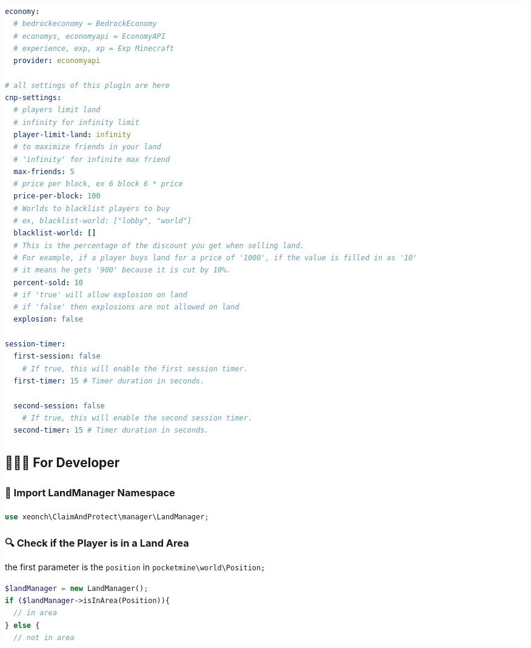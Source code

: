 ```yaml
economy:
  # bedrockeconomy = BedrockEconomy
  # economys, economyapi = EconomyAPI
  # experience, exp, xp = Exp Minecraft
  provider: economyapi

# all settings of this plugin are here
cnp-settings:
  # players limit land
  # infinity for infinity limit
  player-limit-land: infinity
  # to maximize friends in your land
  # 'infinity' for infinite max friend
  max-friends: 5
  # price per block, ex 6 block 6 * price
  price-per-block: 100
  # Worlds to blacklist players to buy
  # ex, blacklist-world: ["lobby", "world"]
  blacklist-world: []
  # This is the percentage of the discount you get when selling land.
  # For example, if a player buys land for a price of '1000', if the value is filled in as '10'
  # it means he gets '900' because it is cut by 10%.
  percent-sold: 10
  # if 'true' will allow explosion on land
  # if 'false' then explosions are not allowed on land
  explosion: false

session-timer:
  first-session: false
    # If true, this will enable the first session timer.
  first-timer: 15 # Timer duration in seconds.

  second-session: false
    # If true, this will enable the second session timer.
  second-timer: 15 # Timer duration in seconds.
```

## 👨🏻‍💻 For Developer
### 🔧 Import LandManager Namespace 
```php
use xeonch\ClaimAndProtect\manager\LandManager;
```

### 🔍 Check if the Player is in a Land Area
the first parameter is the `position` in `pocketmine\world\Position;`
```php
$landManager = new LandManager();
if ($landManager->isInArea(Position)){
  // in area
} else {
  // not in area
```
